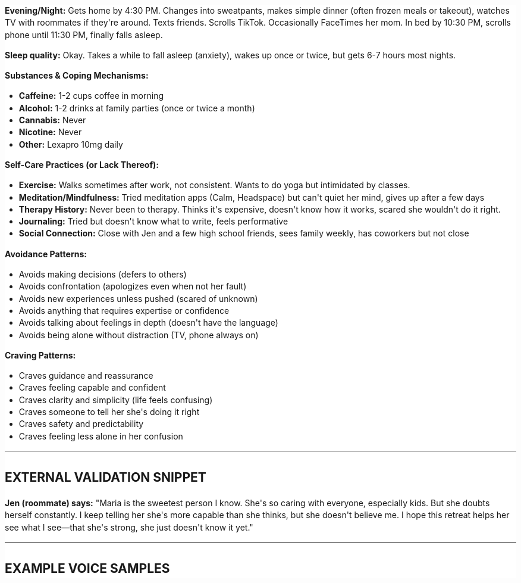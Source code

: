**Evening/Night:**
Gets home by 4:30 PM. Changes into sweatpants, makes simple dinner (often frozen meals or takeout), watches TV with roommates if they're around. Texts friends. Scrolls TikTok. Occasionally FaceTimes her mom. In bed by 10:30 PM, scrolls phone until 11:30 PM, finally falls asleep.

**Sleep quality:** Okay. Takes a while to fall asleep (anxiety), wakes up once or twice, but gets 6-7 hours most nights.

**Substances & Coping Mechanisms:**
- **Caffeine:** 1-2 cups coffee in morning
- **Alcohol:** 1-2 drinks at family parties (once or twice a month)
- **Cannabis:** Never
- **Nicotine:** Never
- **Other:** Lexapro 10mg daily

**Self-Care Practices (or Lack Thereof):**
- **Exercise:** Walks sometimes after work, not consistent. Wants to do yoga but intimidated by classes.
- **Meditation/Mindfulness:** Tried meditation apps (Calm, Headspace) but can't quiet her mind, gives up after a few days
- **Therapy History:** Never been to therapy. Thinks it's expensive, doesn't know how it works, scared she wouldn't do it right.
- **Journaling:** Tried but doesn't know what to write, feels performative
- **Social Connection:** Close with Jen and a few high school friends, sees family weekly, has coworkers but not close

**Avoidance Patterns:**
- Avoids making decisions (defers to others)
- Avoids confrontation (apologizes even when not her fault)
- Avoids new experiences unless pushed (scared of unknown)
- Avoids anything that requires expertise or confidence
- Avoids talking about feelings in depth (doesn't have the language)
- Avoids being alone without distraction (TV, phone always on)

**Craving Patterns:**
- Craves guidance and reassurance
- Craves feeling capable and confident
- Craves clarity and simplicity (life feels confusing)
- Craves someone to tell her she's doing it right
- Craves safety and predictability
- Craves feeling less alone in her confusion

---

## EXTERNAL VALIDATION SNIPPET

**Jen (roommate) says:** "Maria is the sweetest person I know. She's so caring with everyone, especially kids. But she doubts herself constantly. I keep telling her she's more capable than she thinks, but she doesn't believe me. I hope this retreat helps her see what I see—that she's strong, she just doesn't know it yet."

---

## EXAMPLE VOICE SAMPLES
